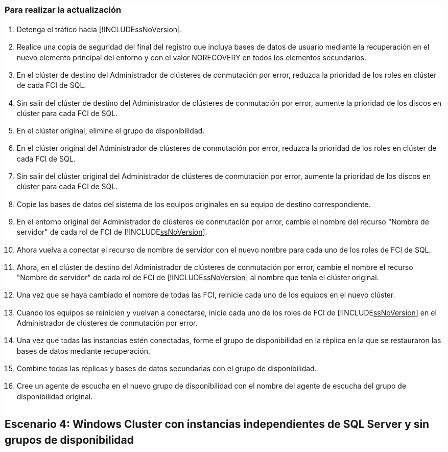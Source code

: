 ### <a name="to-perform-the-upgrade"></a>Para realizar la actualización

1.  Detenga el tráfico hacia [!INCLUDE[ssNoVersion](../../../includes/ssnoversion-md.md)].

2.  Realice una copia de seguridad del final del registro que incluya bases de datos de usuario mediante la recuperación en el nuevo elemento principal del entorno y con el valor NORECOVERY en todos los elementos secundarios.

3.  En el clúster de destino del Administrador de clústeres de conmutación por error, reduzca la prioridad de los roles en clúster de cada FCI de SQL.

4.  Sin salir del clúster de destino del Administrador de clústeres de conmutación por error, aumente la prioridad de los discos en clúster para cada FCI de SQL.

5.  En el clúster original, elimine el grupo de disponibilidad.

6.  En el clúster original del Administrador de clústeres de conmutación por error, reduzca la prioridad de los roles en clúster de cada FCI de SQL.

7.  Sin salir del clúster original del Administrador de clústeres de conmutación por error, aumente la prioridad de los discos en clúster para cada FCI de SQL.

8.  Copie las bases de datos del sistema de los equipos originales en su equipo de destino correspondiente.

9.  En el entorno original del Administrador de clústeres de conmutación por error, cambie el nombre del recurso "Nombre de servidor" de cada rol de FCI de [!INCLUDE[ssNoVersion](../../../includes/ssnoversion-md.md)].

10. Ahora vuelva a conectar el recurso de nombre de servidor con el nuevo nombre para cada uno de los roles de FCI de SQL.

11. Ahora, en el clúster de destino del Administrador de clústeres de conmutación por error, cambie el nombre el recurso "Nombre de servidor" de cada rol de FCI de [!INCLUDE[ssNoVersion](../../../includes/ssnoversion-md.md)] al nombre que tenía el clúster original.

12. Una vez que se haya cambiado el nombre de todas las FCI, reinicie cada uno de los equipos en el nuevo clúster.

13. Cuando los equipos se reinicien y vuelvan a conectarse, inicie cada uno de los roles de FCI de [!INCLUDE[ssNoVersion](../../../includes/ssnoversion-md.md)] en el Administrador de clústeres de conmutación por error.

14. Una vez que todas las instancias estén conectadas, forme el grupo de disponibilidad en la réplica en la que se restauraron las bases de datos mediante recuperación.

15. Combine todas las réplicas y bases de datos secundarias con el grupo de disponibilidad.

16. Cree un agente de escucha en el nuevo grupo de disponibilidad con el nombre del agente de escucha del grupo de disponibilidad original.

## <a name="scenario-4-windows-cluster-with-standalone-sql-server-instances-and-no-availability-groups"></a>Escenario 4: Windows Cluster con instancias independientes de SQL Server y sin grupos de disponibilidad

